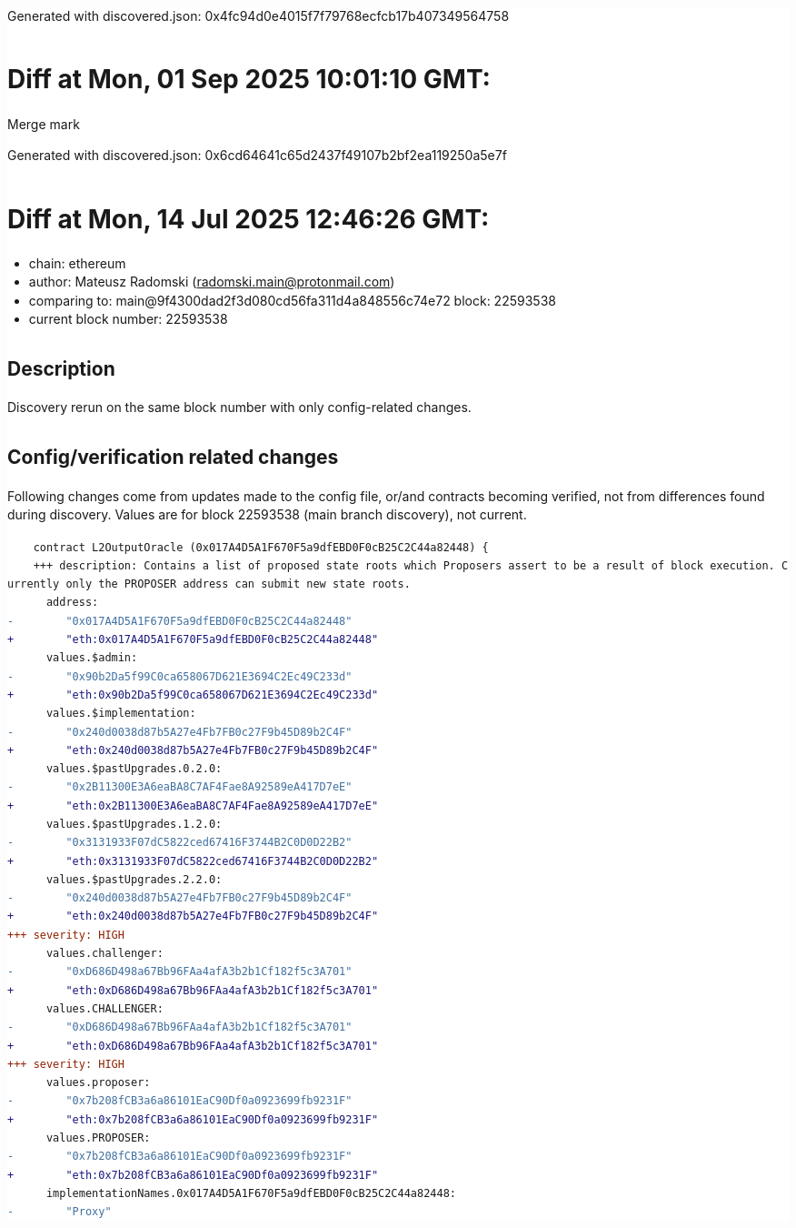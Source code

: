 Generated with discovered.json: 0x4fc94d0e4015f7f79768ecfcb17b407349564758

# Diff at Mon, 01 Sep 2025 10:01:10 GMT:

Merge mark

Generated with discovered.json: 0x6cd64641c65d2437f49107b2bf2ea119250a5e7f

# Diff at Mon, 14 Jul 2025 12:46:26 GMT:

- chain: ethereum
- author: Mateusz Radomski (<radomski.main@protonmail.com>)
- comparing to: main@9f4300dad2f3d080cd56fa311d4a848556c74e72 block: 22593538
- current block number: 22593538

## Description

Discovery rerun on the same block number with only config-related changes.

## Config/verification related changes

Following changes come from updates made to the config file,
or/and contracts becoming verified, not from differences found during
discovery. Values are for block 22593538 (main branch discovery), not current.

```diff
    contract L2OutputOracle (0x017A4D5A1F670F5a9dfEBD0F0cB25C2C44a82448) {
    +++ description: Contains a list of proposed state roots which Proposers assert to be a result of block execution. Currently only the PROPOSER address can submit new state roots.
      address:
-        "0x017A4D5A1F670F5a9dfEBD0F0cB25C2C44a82448"
+        "eth:0x017A4D5A1F670F5a9dfEBD0F0cB25C2C44a82448"
      values.$admin:
-        "0x90b2Da5f99C0ca658067D621E3694C2Ec49C233d"
+        "eth:0x90b2Da5f99C0ca658067D621E3694C2Ec49C233d"
      values.$implementation:
-        "0x240d0038d87b5A27e4Fb7FB0c27F9b45D89b2C4F"
+        "eth:0x240d0038d87b5A27e4Fb7FB0c27F9b45D89b2C4F"
      values.$pastUpgrades.0.2.0:
-        "0x2B11300E3A6eaBA8C7AF4Fae8A92589eA417D7eE"
+        "eth:0x2B11300E3A6eaBA8C7AF4Fae8A92589eA417D7eE"
      values.$pastUpgrades.1.2.0:
-        "0x3131933F07dC5822ced67416F3744B2C0D0D22B2"
+        "eth:0x3131933F07dC5822ced67416F3744B2C0D0D22B2"
      values.$pastUpgrades.2.2.0:
-        "0x240d0038d87b5A27e4Fb7FB0c27F9b45D89b2C4F"
+        "eth:0x240d0038d87b5A27e4Fb7FB0c27F9b45D89b2C4F"
+++ severity: HIGH
      values.challenger:
-        "0xD686D498a67Bb96FAa4afA3b2b1Cf182f5c3A701"
+        "eth:0xD686D498a67Bb96FAa4afA3b2b1Cf182f5c3A701"
      values.CHALLENGER:
-        "0xD686D498a67Bb96FAa4afA3b2b1Cf182f5c3A701"
+        "eth:0xD686D498a67Bb96FAa4afA3b2b1Cf182f5c3A701"
+++ severity: HIGH
      values.proposer:
-        "0x7b208fCB3a6a86101EaC90Df0a0923699fb9231F"
+        "eth:0x7b208fCB3a6a86101EaC90Df0a0923699fb9231F"
      values.PROPOSER:
-        "0x7b208fCB3a6a86101EaC90Df0a0923699fb9231F"
+        "eth:0x7b208fCB3a6a86101EaC90Df0a0923699fb9231F"
      implementationNames.0x017A4D5A1F670F5a9dfEBD0F0cB25C2C44a82448:
-        "Proxy"
```